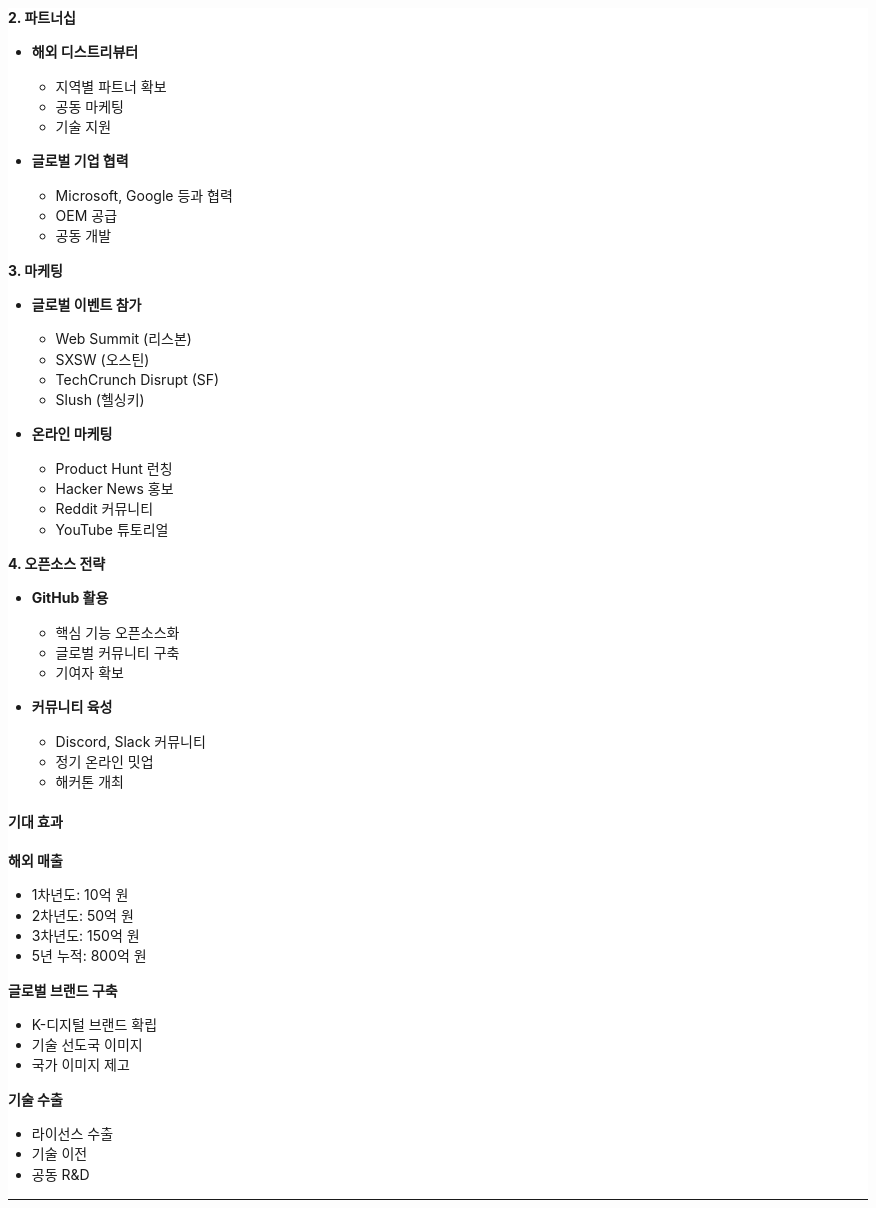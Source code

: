 **2. 파트너십**
- **해외 디스트리뷰터**
  - 지역별 파트너 확보
  - 공동 마케팅
  - 기술 지원

- **글로벌 기업 협력**
  - Microsoft, Google 등과 협력
  - OEM 공급
  - 공동 개발

**3. 마케팅**
- **글로벌 이벤트 참가**
  - Web Summit (리스본)
  - SXSW (오스틴)
  - TechCrunch Disrupt (SF)
  - Slush (헬싱키)

- **온라인 마케팅**
  - Product Hunt 런칭
  - Hacker News 홍보
  - Reddit 커뮤니티
  - YouTube 튜토리얼

**4. 오픈소스 전략**
- **GitHub 활용**
  - 핵심 기능 오픈소스화
  - 글로벌 커뮤니티 구축
  - 기여자 확보

- **커뮤니티 육성**
  - Discord, Slack 커뮤니티
  - 정기 온라인 밋업
  - 해커톤 개최

#### 기대 효과

**해외 매출**
- 1차년도: 10억 원
- 2차년도: 50억 원
- 3차년도: 150억 원
- 5년 누적: 800억 원

**글로벌 브랜드 구축**
- K-디지털 브랜드 확립
- 기술 선도국 이미지
- 국가 이미지 제고

**기술 수출**
- 라이선스 수출
- 기술 이전
- 공동 R&D

---
